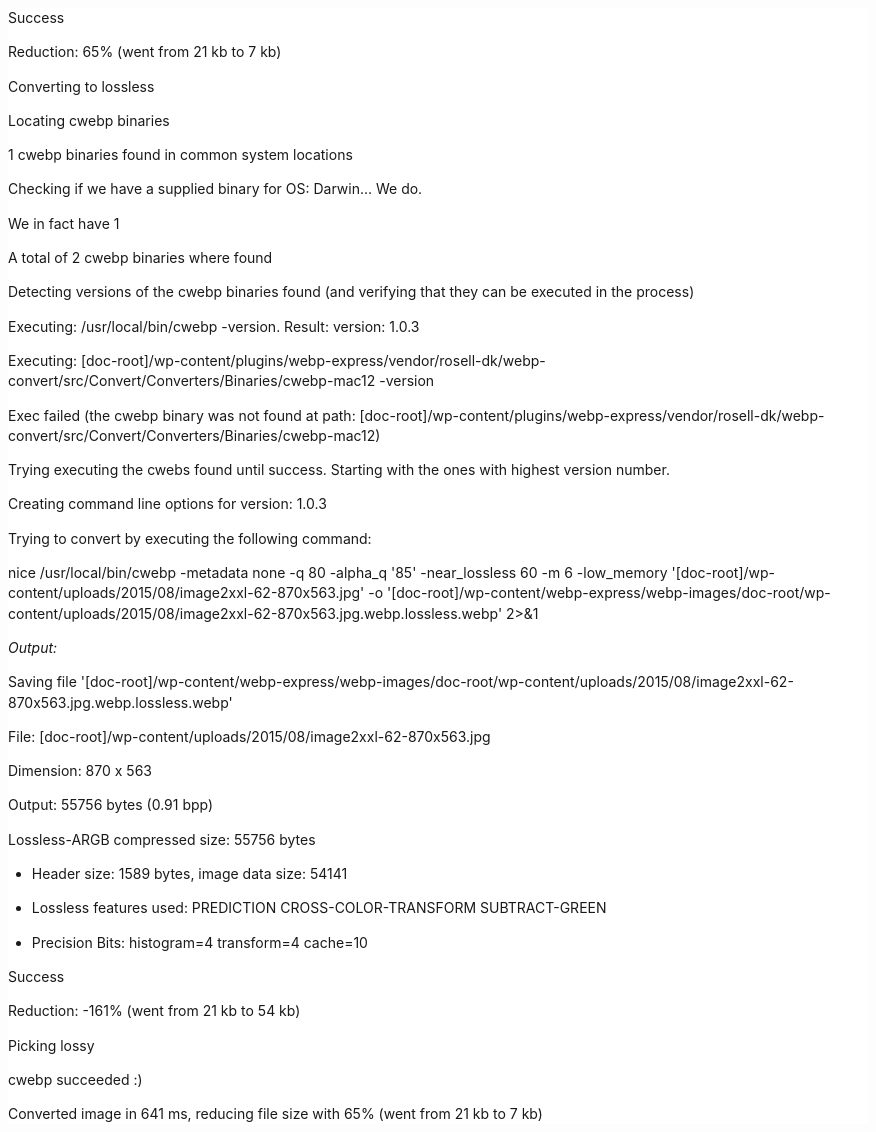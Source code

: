 Success

Reduction: 65% (went from 21 kb to 7 kb)


Converting to lossless

Locating cwebp binaries

1 cwebp binaries found in common system locations

Checking if we have a supplied binary for OS: Darwin... We do.

We in fact have 1

A total of 2 cwebp binaries where found

Detecting versions of the cwebp binaries found (and verifying that they can be executed in the process)

Executing: /usr/local/bin/cwebp -version. Result: version: 1.0.3

Executing: [doc-root]/wp-content/plugins/webp-express/vendor/rosell-dk/webp-convert/src/Convert/Converters/Binaries/cwebp-mac12 -version

Exec failed (the cwebp binary was not found at path: [doc-root]/wp-content/plugins/webp-express/vendor/rosell-dk/webp-convert/src/Convert/Converters/Binaries/cwebp-mac12)

Trying executing the cwebs found until success. Starting with the ones with highest version number.

Creating command line options for version: 1.0.3

Trying to convert by executing the following command:

nice /usr/local/bin/cwebp -metadata none -q 80 -alpha_q '85' -near_lossless 60 -m 6 -low_memory '[doc-root]/wp-content/uploads/2015/08/image2xxl-62-870x563.jpg' -o '[doc-root]/wp-content/webp-express/webp-images/doc-root/wp-content/uploads/2015/08/image2xxl-62-870x563.jpg.webp.lossless.webp' 2>&1


*Output:* 

Saving file '[doc-root]/wp-content/webp-express/webp-images/doc-root/wp-content/uploads/2015/08/image2xxl-62-870x563.jpg.webp.lossless.webp'

File:      [doc-root]/wp-content/uploads/2015/08/image2xxl-62-870x563.jpg

Dimension: 870 x 563

Output:    55756 bytes (0.91 bpp)

Lossless-ARGB compressed size: 55756 bytes

  * Header size: 1589 bytes, image data size: 54141

  * Lossless features used: PREDICTION CROSS-COLOR-TRANSFORM SUBTRACT-GREEN

  * Precision Bits: histogram=4 transform=4 cache=10


Success

Reduction: -161% (went from 21 kb to 54 kb)


Picking lossy

cwebp succeeded :)


Converted image in 641 ms, reducing file size with 65% (went from 21 kb to 7 kb)

